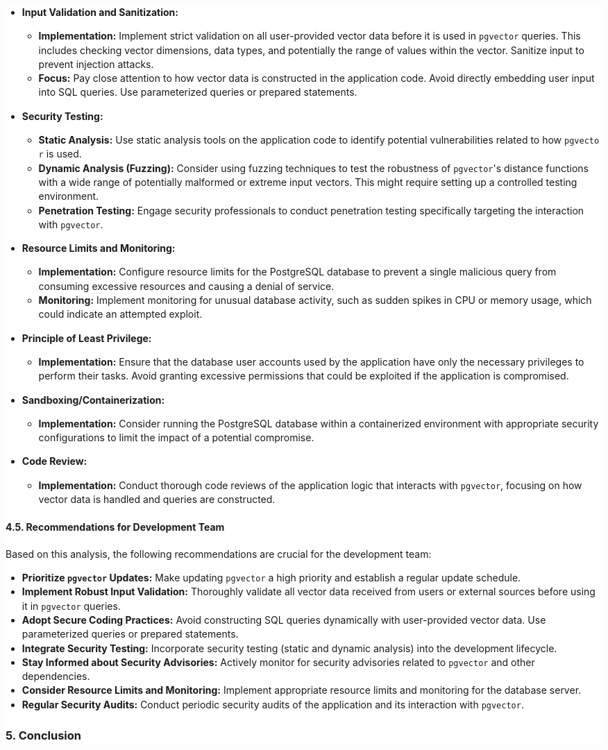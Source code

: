 * **Input Validation and Sanitization:**
    * **Implementation:** Implement strict validation on all user-provided vector data before it is used in `pgvector` queries. This includes checking vector dimensions, data types, and potentially the range of values within the vector. Sanitize input to prevent injection attacks.
    * **Focus:** Pay close attention to how vector data is constructed in the application code. Avoid directly embedding user input into SQL queries. Use parameterized queries or prepared statements.

* **Security Testing:**
    * **Static Analysis:** Use static analysis tools on the application code to identify potential vulnerabilities related to how `pgvector` is used.
    * **Dynamic Analysis (Fuzzing):** Consider using fuzzing techniques to test the robustness of `pgvector`'s distance functions with a wide range of potentially malformed or extreme input vectors. This might require setting up a controlled testing environment.
    * **Penetration Testing:** Engage security professionals to conduct penetration testing specifically targeting the interaction with `pgvector`.

* **Resource Limits and Monitoring:**
    * **Implementation:** Configure resource limits for the PostgreSQL database to prevent a single malicious query from consuming excessive resources and causing a denial of service.
    * **Monitoring:** Implement monitoring for unusual database activity, such as sudden spikes in CPU or memory usage, which could indicate an attempted exploit.

* **Principle of Least Privilege:**
    * **Implementation:** Ensure that the database user accounts used by the application have only the necessary privileges to perform their tasks. Avoid granting excessive permissions that could be exploited if the application is compromised.

* **Sandboxing/Containerization:**
    * **Implementation:** Consider running the PostgreSQL database within a containerized environment with appropriate security configurations to limit the impact of a potential compromise.

* **Code Review:**
    * **Implementation:** Conduct thorough code reviews of the application logic that interacts with `pgvector`, focusing on how vector data is handled and queries are constructed.

#### 4.5. Recommendations for Development Team

Based on this analysis, the following recommendations are crucial for the development team:

* **Prioritize `pgvector` Updates:** Make updating `pgvector` a high priority and establish a regular update schedule.
* **Implement Robust Input Validation:**  Thoroughly validate all vector data received from users or external sources before using it in `pgvector` queries.
* **Adopt Secure Coding Practices:**  Avoid constructing SQL queries dynamically with user-provided vector data. Use parameterized queries or prepared statements.
* **Integrate Security Testing:** Incorporate security testing (static and dynamic analysis) into the development lifecycle.
* **Stay Informed about Security Advisories:**  Actively monitor for security advisories related to `pgvector` and other dependencies.
* **Consider Resource Limits and Monitoring:** Implement appropriate resource limits and monitoring for the database server.
* **Regular Security Audits:** Conduct periodic security audits of the application and its interaction with `pgvector`.

### 5. Conclusion
